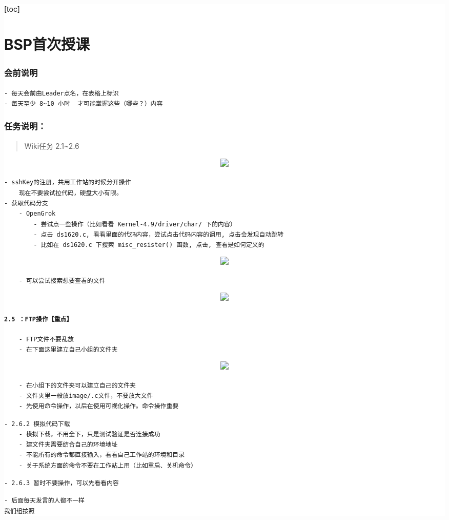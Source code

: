 [toc]

# BSP首次授课

### 会前说明

```
- 每天会前由Leader点名，在表格上标识
- 每天至少 8~10 小时  才可能掌握这些（哪些？）内容
```
### 任务说明：
> Wiki任务 2.1~2.6

<div align=center><img src='../../images/6f48ce1d1e80992ca5d08822459d49bf67dc0973ecbbf61311dcbb20fe43cde2.png' width=75% /></div>


```
- sshKey的注册，共用工作站的时候分开操作
    现在不要尝试拉代码，硬盘大小有限。
- 获取代码分支
    - OpenGrok
        - 尝试点一些操作（比如看看 Kernel-4.9/driver/char/ 下的内容）
        - 点击 ds1620.c, 看看里面的代码内容，尝试点击代码内容的调用, 点击会发现自动跳转
        - 比如在 ds1620.c 下搜索 misc_resister() 函数, 点击, 查看是如何定义的
```
<div align=center><img src='../../images/225b404fb97733d751f33e6b70b2a23da5f5c5ed44596bd02d6b197f8079ab2b.png' width=75%></div> 

        - 可以尝试搜索想要查看的文件

<div align=center><img src='../../images/5cdc0140ef99a3a79a7d5e17a826c42b3b2be365f5f8ef77cb7d6fa3120f4f2b.png' width=75% ></div>


#### `2.5 ：FTP操作【重点】`
```
    - FTP文件不要乱放
    - 在下面这里建立自己小组的文件夹
```
<div align=center><img src='../../images/ede2fe54ac580e20327b90a47fd4a6c60632889face4a83d056cb57174f16608.png' width=75%></div>

```
    - 在小组下的文件夹可以建立自己的文件夹
    - 文件夹里一般放image/.c文件，不要放大文件
    - 先使用命令操作，以后在使用可视化操作。命令操作重要
```
```
- 2.6.2 模拟代码下载
    - 模拟下载，不用全下，只是测试验证是否连接成功
    - 建文件夹需要结合自己的环境地址
    - 不能所有的命令都直接输入，看看自己工作站的环境和目录
    - 关于系统方面的命令不要在工作站上用（比如重启、关机命令）
```

```
- 2.6.3 暂时不要操作，可以先看看内容
```

```
- 后面每天发言的人都不一样
我们组按照
```